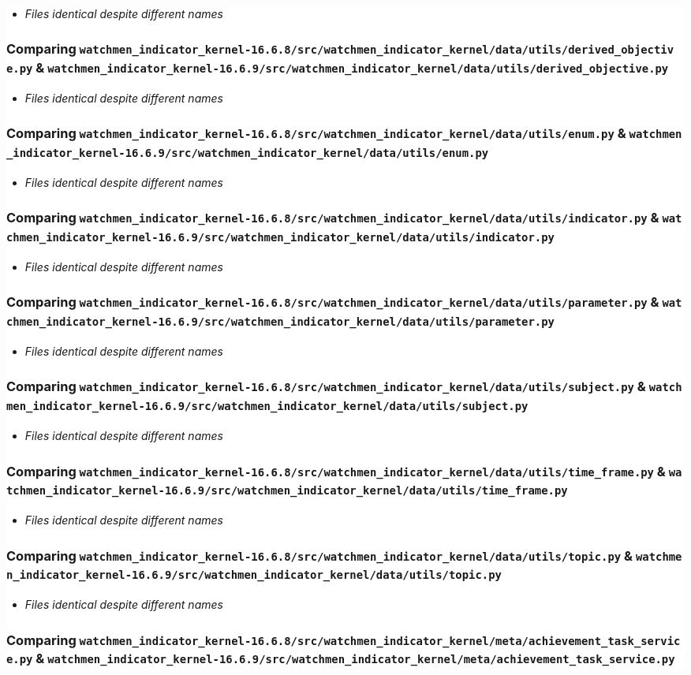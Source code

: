  * *Files identical despite different names*

### Comparing `watchmen_indicator_kernel-16.6.8/src/watchmen_indicator_kernel/data/utils/derived_objective.py` & `watchmen_indicator_kernel-16.6.9/src/watchmen_indicator_kernel/data/utils/derived_objective.py`

 * *Files identical despite different names*

### Comparing `watchmen_indicator_kernel-16.6.8/src/watchmen_indicator_kernel/data/utils/enum.py` & `watchmen_indicator_kernel-16.6.9/src/watchmen_indicator_kernel/data/utils/enum.py`

 * *Files identical despite different names*

### Comparing `watchmen_indicator_kernel-16.6.8/src/watchmen_indicator_kernel/data/utils/indicator.py` & `watchmen_indicator_kernel-16.6.9/src/watchmen_indicator_kernel/data/utils/indicator.py`

 * *Files identical despite different names*

### Comparing `watchmen_indicator_kernel-16.6.8/src/watchmen_indicator_kernel/data/utils/parameter.py` & `watchmen_indicator_kernel-16.6.9/src/watchmen_indicator_kernel/data/utils/parameter.py`

 * *Files identical despite different names*

### Comparing `watchmen_indicator_kernel-16.6.8/src/watchmen_indicator_kernel/data/utils/subject.py` & `watchmen_indicator_kernel-16.6.9/src/watchmen_indicator_kernel/data/utils/subject.py`

 * *Files identical despite different names*

### Comparing `watchmen_indicator_kernel-16.6.8/src/watchmen_indicator_kernel/data/utils/time_frame.py` & `watchmen_indicator_kernel-16.6.9/src/watchmen_indicator_kernel/data/utils/time_frame.py`

 * *Files identical despite different names*

### Comparing `watchmen_indicator_kernel-16.6.8/src/watchmen_indicator_kernel/data/utils/topic.py` & `watchmen_indicator_kernel-16.6.9/src/watchmen_indicator_kernel/data/utils/topic.py`

 * *Files identical despite different names*

### Comparing `watchmen_indicator_kernel-16.6.8/src/watchmen_indicator_kernel/meta/achievement_task_service.py` & `watchmen_indicator_kernel-16.6.9/src/watchmen_indicator_kernel/meta/achievement_task_service.py`
